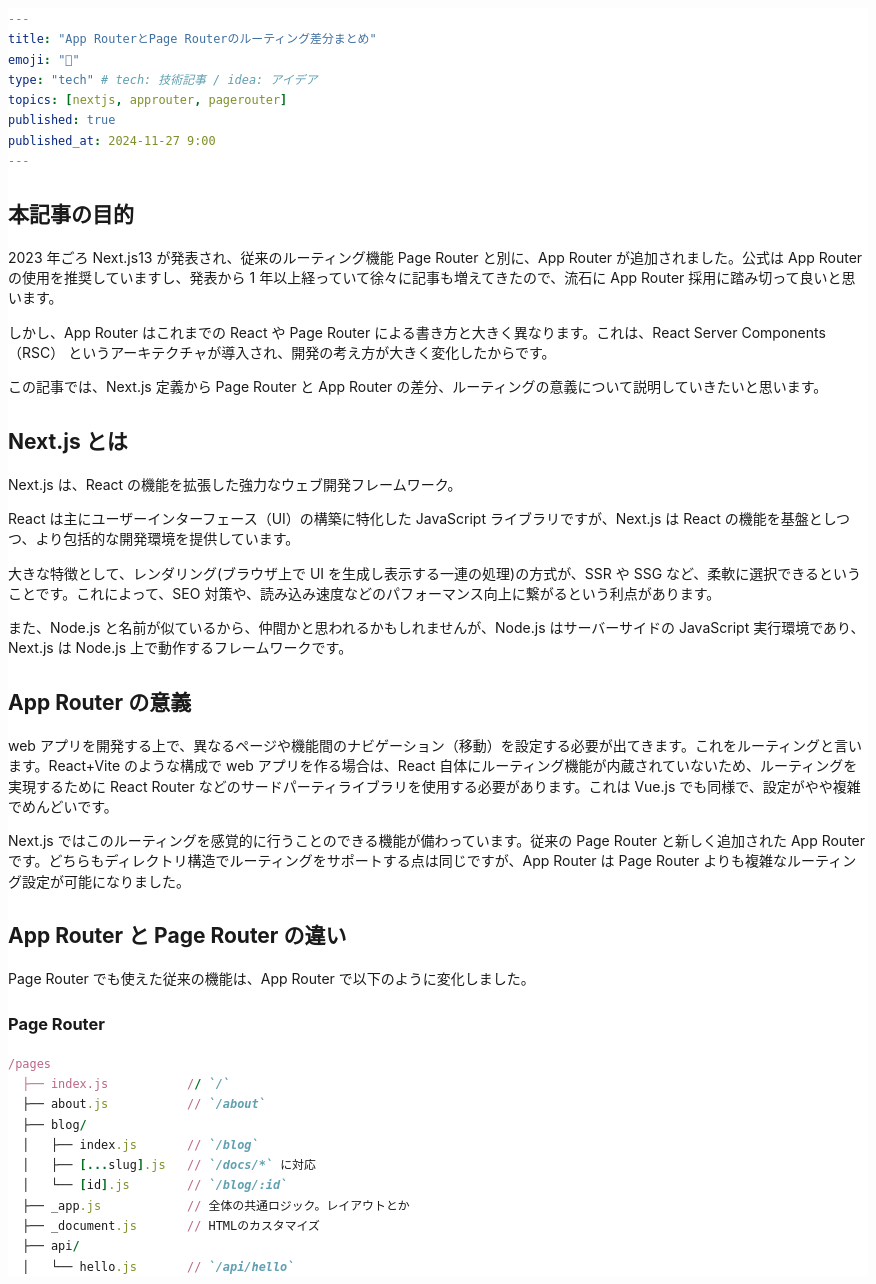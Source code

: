 ```yaml
---
title: "App RouterとPage Routerのルーティング差分まとめ"
emoji: "🙆"
type: "tech" # tech: 技術記事 / idea: アイデア
topics: [nextjs, approuter, pagerouter]
published: true
published_at: 2024-11-27 9:00
---
```


## 本記事の目的

2023 年ごろ Next.js13 が発表され、従来のルーティング機能 Page Router と別に、App Router が追加されました。公式は App Router の使用を推奨していますし、発表から 1 年以上経っていて徐々に記事も増えてきたので、流石に App Router 採用に踏み切って良いと思います。

しかし、App Router はこれまでの React や Page Router による書き方と大きく異なります。これは、React Server Components（RSC） というアーキテクチャが導入され、開発の考え方が大きく変化したからです。

この記事では、Next.js 定義から Page Router と App Router の差分、ルーティングの意義について説明していきたいと思います。

## Next.js とは

Next.js は、React の機能を拡張した強力なウェブ開発フレームワーク。

React は主にユーザーインターフェース（UI）の構築に特化した JavaScript ライブラリですが、Next.js は React の機能を基盤としつつ、より包括的な開発環境を提供しています。

大きな特徴として、レンダリング(ブラウザ上で UI を生成し表示する一連の処理)の方式が、SSR や SSG など、柔軟に選択できるということです。これによって、SEO 対策や、読み込み速度などのパフォーマンス向上に繋がるという利点があります。

また、Node.js と名前が似ているから、仲間かと思われるかもしれませんが、Node.js はサーバーサイドの JavaScript 実行環境であり、Next.js は Node.js 上で動作するフレームワークです。

## App Router の意義

web アプリを開発する上で、異なるページや機能間のナビゲーション（移動）を設定する必要が出てきます。これをルーティングと言います。React+Vite のような構成で web アプリを作る場合は、React 自体にルーティング機能が内蔵されていないため、ルーティングを実現するために React Router などのサードパーティライブラリを使用する必要があります。これは Vue.js でも同様で、設定がやや複雑でめんどいです。

Next.js ではこのルーティングを感覚的に行うことのできる機能が備わっています。従来の Page Router と新しく追加された App Router です。どちらもディレクトリ構造でルーティングをサポートする点は同じですが、App Router は Page Router よりも複雑なルーティング設定が可能になりました。

## App Router と Page Router の違い

Page Router でも使えた従来の機能は、App Router で以下のように変化しました。

### Page Router

```ruby
/pages
  ├── index.js           // `/`
  ├── about.js           // `/about`
  ├── blog/
  │   ├── index.js       // `/blog`
  │   ├── [...slug].js   // `/docs/*` に対応
  │   └── [id].js        // `/blog/:id`
  ├── _app.js            // 全体の共通ロジック。レイアウトとか
  ├── _document.js       // HTMLのカスタマイズ
  ├── api/
  │   └── hello.js       // `/api/hello`
```
